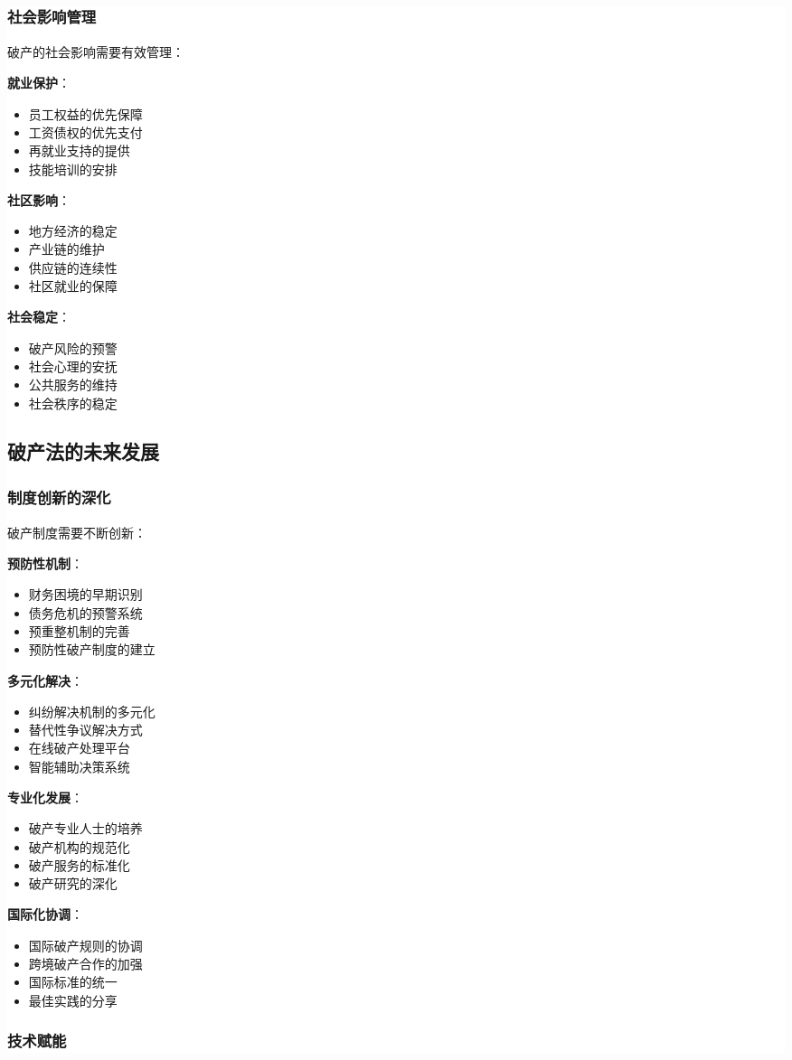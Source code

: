 ### 社会影响管理

破产的社会影响需要有效管理：

**就业保护**：
- 员工权益的优先保障
- 工资债权的优先支付
- 再就业支持的提供
- 技能培训的安排

**社区影响**：
- 地方经济的稳定
- 产业链的维护
- 供应链的连续性
- 社区就业的保障

**社会稳定**：
- 破产风险的预警
- 社会心理的安抚
- 公共服务的维持
- 社会秩序的稳定

## 破产法的未来发展

### 制度创新的深化

破产制度需要不断创新：

**预防性机制**：
- 财务困境的早期识别
- 债务危机的预警系统
- 预重整机制的完善
- 预防性破产制度的建立

**多元化解决**：
- 纠纷解决机制的多元化
- 替代性争议解决方式
- 在线破产处理平台
- 智能辅助决策系统

**专业化发展**：
- 破产专业人士的培养
- 破产机构的规范化
- 破产服务的标准化
- 破产研究的深化

**国际化协调**：
- 国际破产规则的协调
- 跨境破产合作的加强
- 国际标准的统一
- 最佳实践的分享

### 技术赋能
